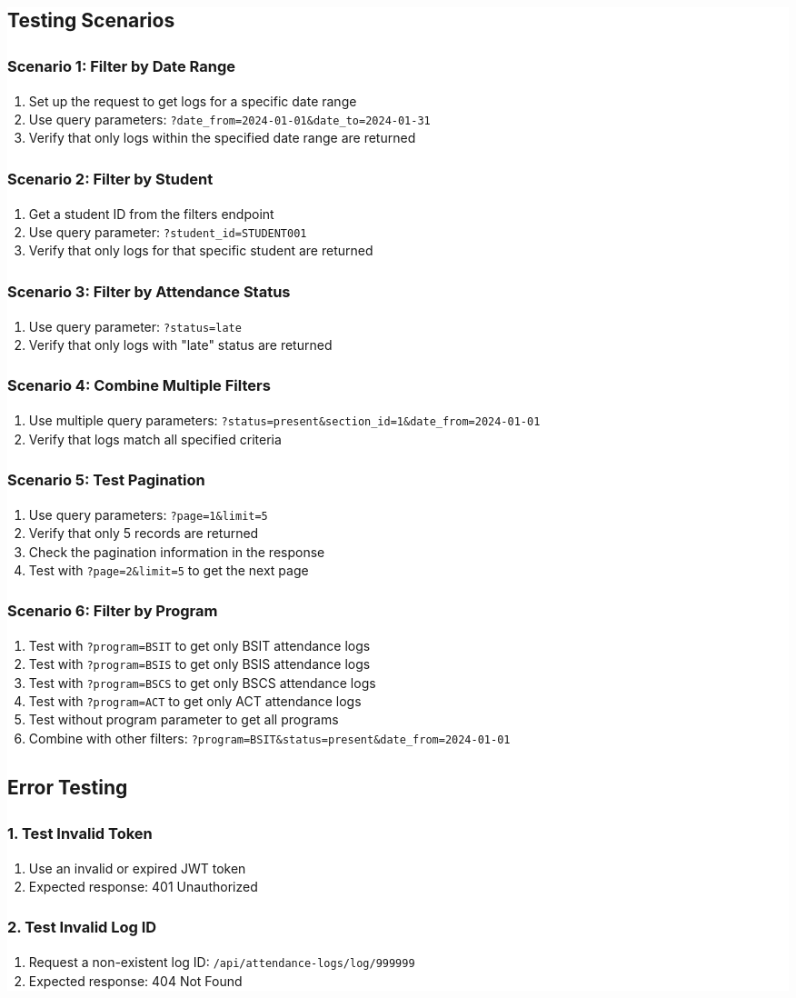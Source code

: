 ## Testing Scenarios

### Scenario 1: Filter by Date Range

1. Set up the request to get logs for a specific date range
2. Use query parameters: `?date_from=2024-01-01&date_to=2024-01-31`
3. Verify that only logs within the specified date range are returned

### Scenario 2: Filter by Student

1. Get a student ID from the filters endpoint
2. Use query parameter: `?student_id=STUDENT001`
3. Verify that only logs for that specific student are returned

### Scenario 3: Filter by Attendance Status

1. Use query parameter: `?status=late`
2. Verify that only logs with "late" status are returned

### Scenario 4: Combine Multiple Filters

1. Use multiple query parameters: `?status=present&section_id=1&date_from=2024-01-01`
2. Verify that logs match all specified criteria

### Scenario 5: Test Pagination

1. Use query parameters: `?page=1&limit=5`
2. Verify that only 5 records are returned
3. Check the pagination information in the response
4. Test with `?page=2&limit=5` to get the next page

### Scenario 6: Filter by Program

1. Test with `?program=BSIT` to get only BSIT attendance logs
2. Test with `?program=BSIS` to get only BSIS attendance logs
3. Test with `?program=BSCS` to get only BSCS attendance logs
4. Test with `?program=ACT` to get only ACT attendance logs
5. Test without program parameter to get all programs
6. Combine with other filters: `?program=BSIT&status=present&date_from=2024-01-01`

## Error Testing

### 1. Test Invalid Token

1. Use an invalid or expired JWT token
2. Expected response: 401 Unauthorized

### 2. Test Invalid Log ID

1. Request a non-existent log ID: `/api/attendance-logs/log/999999`
2. Expected response: 404 Not Found
